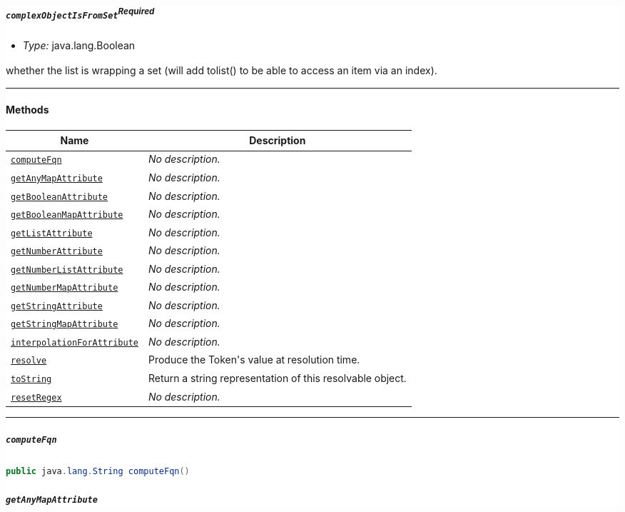 ##### `complexObjectIsFromSet`<sup>Required</sup> <a name="complexObjectIsFromSet" id="rhizo-co-terraform-provider-oci.dataOciFileStorageReplicationTargets.DataOciFileStorageReplicationTargetsFilterOutputReference.Initializer.parameter.complexObjectIsFromSet"></a>

- *Type:* java.lang.Boolean

whether the list is wrapping a set (will add tolist() to be able to access an item via an index).

---

#### Methods <a name="Methods" id="Methods"></a>

| **Name** | **Description** |
| --- | --- |
| <code><a href="#rhizo-co-terraform-provider-oci.dataOciFileStorageReplicationTargets.DataOciFileStorageReplicationTargetsFilterOutputReference.computeFqn">computeFqn</a></code> | *No description.* |
| <code><a href="#rhizo-co-terraform-provider-oci.dataOciFileStorageReplicationTargets.DataOciFileStorageReplicationTargetsFilterOutputReference.getAnyMapAttribute">getAnyMapAttribute</a></code> | *No description.* |
| <code><a href="#rhizo-co-terraform-provider-oci.dataOciFileStorageReplicationTargets.DataOciFileStorageReplicationTargetsFilterOutputReference.getBooleanAttribute">getBooleanAttribute</a></code> | *No description.* |
| <code><a href="#rhizo-co-terraform-provider-oci.dataOciFileStorageReplicationTargets.DataOciFileStorageReplicationTargetsFilterOutputReference.getBooleanMapAttribute">getBooleanMapAttribute</a></code> | *No description.* |
| <code><a href="#rhizo-co-terraform-provider-oci.dataOciFileStorageReplicationTargets.DataOciFileStorageReplicationTargetsFilterOutputReference.getListAttribute">getListAttribute</a></code> | *No description.* |
| <code><a href="#rhizo-co-terraform-provider-oci.dataOciFileStorageReplicationTargets.DataOciFileStorageReplicationTargetsFilterOutputReference.getNumberAttribute">getNumberAttribute</a></code> | *No description.* |
| <code><a href="#rhizo-co-terraform-provider-oci.dataOciFileStorageReplicationTargets.DataOciFileStorageReplicationTargetsFilterOutputReference.getNumberListAttribute">getNumberListAttribute</a></code> | *No description.* |
| <code><a href="#rhizo-co-terraform-provider-oci.dataOciFileStorageReplicationTargets.DataOciFileStorageReplicationTargetsFilterOutputReference.getNumberMapAttribute">getNumberMapAttribute</a></code> | *No description.* |
| <code><a href="#rhizo-co-terraform-provider-oci.dataOciFileStorageReplicationTargets.DataOciFileStorageReplicationTargetsFilterOutputReference.getStringAttribute">getStringAttribute</a></code> | *No description.* |
| <code><a href="#rhizo-co-terraform-provider-oci.dataOciFileStorageReplicationTargets.DataOciFileStorageReplicationTargetsFilterOutputReference.getStringMapAttribute">getStringMapAttribute</a></code> | *No description.* |
| <code><a href="#rhizo-co-terraform-provider-oci.dataOciFileStorageReplicationTargets.DataOciFileStorageReplicationTargetsFilterOutputReference.interpolationForAttribute">interpolationForAttribute</a></code> | *No description.* |
| <code><a href="#rhizo-co-terraform-provider-oci.dataOciFileStorageReplicationTargets.DataOciFileStorageReplicationTargetsFilterOutputReference.resolve">resolve</a></code> | Produce the Token's value at resolution time. |
| <code><a href="#rhizo-co-terraform-provider-oci.dataOciFileStorageReplicationTargets.DataOciFileStorageReplicationTargetsFilterOutputReference.toString">toString</a></code> | Return a string representation of this resolvable object. |
| <code><a href="#rhizo-co-terraform-provider-oci.dataOciFileStorageReplicationTargets.DataOciFileStorageReplicationTargetsFilterOutputReference.resetRegex">resetRegex</a></code> | *No description.* |

---

##### `computeFqn` <a name="computeFqn" id="rhizo-co-terraform-provider-oci.dataOciFileStorageReplicationTargets.DataOciFileStorageReplicationTargetsFilterOutputReference.computeFqn"></a>

```java
public java.lang.String computeFqn()
```

##### `getAnyMapAttribute` <a name="getAnyMapAttribute" id="rhizo-co-terraform-provider-oci.dataOciFileStorageReplicationTargets.DataOciFileStorageReplicationTargetsFilterOutputReference.getAnyMapAttribute"></a>
